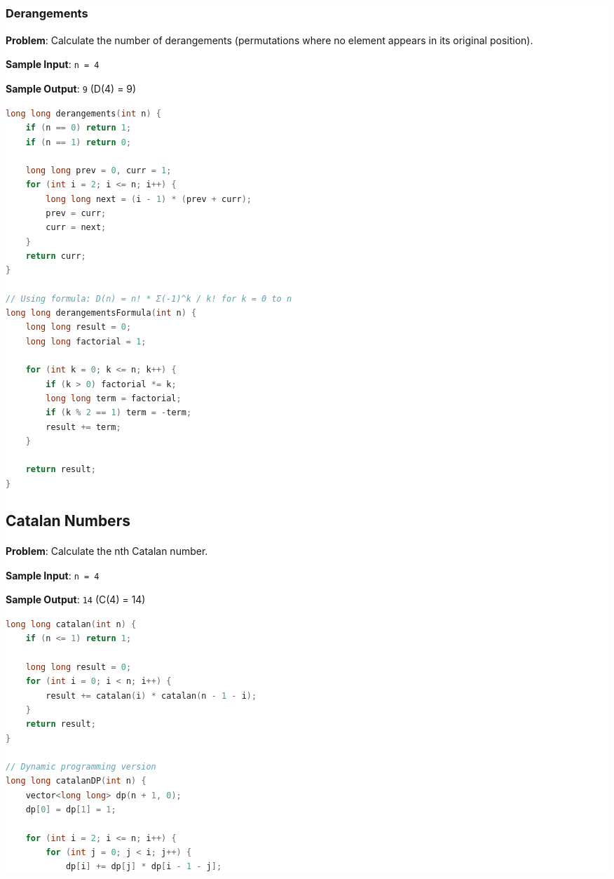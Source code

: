 ### Derangements

**Problem**: Calculate the number of derangements (permutations where no element appears in its original position).

**Sample Input**: `n = 4`

**Sample Output**: `9` (D(4) = 9)

```cpp
long long derangements(int n) {
    if (n == 0) return 1;
    if (n == 1) return 0;
    
    long long prev = 0, curr = 1;
    for (int i = 2; i <= n; i++) {
        long long next = (i - 1) * (prev + curr);
        prev = curr;
        curr = next;
    }
    return curr;
}

// Using formula: D(n) = n! * Σ(-1)^k / k! for k = 0 to n
long long derangementsFormula(int n) {
    long long result = 0;
    long long factorial = 1;
    
    for (int k = 0; k <= n; k++) {
        if (k > 0) factorial *= k;
        long long term = factorial;
        if (k % 2 == 1) term = -term;
        result += term;
    }
    
    return result;
}
```

## Catalan Numbers

**Problem**: Calculate the nth Catalan number.

**Sample Input**: `n = 4`

**Sample Output**: `14` (C(4) = 14)

```cpp
long long catalan(int n) {
    if (n <= 1) return 1;
    
    long long result = 0;
    for (int i = 0; i < n; i++) {
        result += catalan(i) * catalan(n - 1 - i);
    }
    return result;
}

// Dynamic programming version
long long catalanDP(int n) {
    vector<long long> dp(n + 1, 0);
    dp[0] = dp[1] = 1;
    
    for (int i = 2; i <= n; i++) {
        for (int j = 0; j < i; j++) {
            dp[i] += dp[j] * dp[i - 1 - j];
```